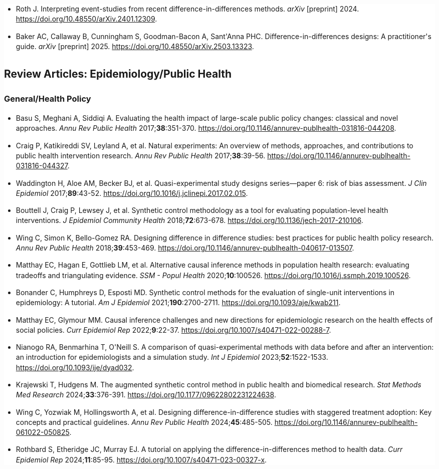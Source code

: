 -   Roth J. Interpreting event-studies from recent difference-in-differences methods. *arXiv* [preprint] 2024. <https://doi.org/10.48550/arXiv.2401.12309>.

-   Baker AC, Callaway B, Cunningham S, Goodman-Bacon A, Sant'Anna PHC. Difference-in-differences designs: A practitioner's guide. *arXiv* [preprint] 2025. <https://doi.org/10.48550/arXiv.2503.13323>.

## Review Articles: Epidemiology/Public Health

### General/Health Policy

-   Basu S, Meghani A, Siddiqi A. Evaluating the health impact of large-scale public policy changes: classical and novel approaches. *Annu Rev Public Health* 2017;**38**:351-370. <https://doi.org/10.1146/annurev-publhealth-031816-044208>.

-   Craig P, Katikireddi SV, Leyland A, et al. Natural experiments: An overview of methods, approaches, and contributions to public health intervention research. *Annu Rev Public Health* 2017;**38**:39-56. <https://doi.org/10.1146/annurev-publhealth-031816-044327>.

-   Waddington H, Aloe AM, Becker BJ, et al. Quasi-experimental study designs series—paper 6: risk of bias assessment. *J Clin Epidemiol* 2017;**89**:43-52. <https://doi.org/10.1016/j.jclinepi.2017.02.015>.

-   Bouttell J, Craig P, Lewsey J, et al. Synthetic control methodology as a tool for evaluating population-level health interventions. *J Epidemiol Community Health* 2018;**72**:673-678. <https://doi.org/10.1136/jech-2017-210106>.

-   Wing C, Simon K, Bello-Gomez RA. Designing difference in difference studies: best practices for public health policy research. *Annu Rev Public Health* 2018;**39**:453-469. <https://doi.org/10.1146/annurev-publhealth-040617-013507>.

-   Matthay EC, Hagan E, Gottlieb LM, et al. Alternative causal inference methods in population health research: evaluating tradeoffs and triangulating evidence. *SSM - Popul Health* 2020;**10**:100526. <https://doi.org/10.1016/j.ssmph.2019.100526>.

-   Bonander C, Humphreys D, Esposti MD. Synthetic control methods for the evaluation of single-unit interventions in epidemiology: A tutorial. *Am J Epidemiol* 2021;**190**:2700-2711. <https://doi.org/10.1093/aje/kwab211>.

-   Matthay EC, Glymour MM. Causal inference challenges and new directions for epidemiologic research on the health effects of social policies. *Curr Epidemiol Rep* 2022;**9**:22-37. <https://doi.org/10.1007/s40471-022-00288-7>.

-   Nianogo RA, Benmarhina T, O'Neill S. A comparison of quasi-experimental methods with data before and after an intervention: an introduction for epidemiologists and a simulation study. *Int J Epidemiol* 2023;**52**:1522-1533. <https://doi.org/10.1093/ije/dyad032>.

-   Krajewski T, Hudgens M. The augmented synthetic control method in public health and biomedical research. *Stat Methods Med Research* 2024;**33**:376-391. <https://doi.org/10.1177/09622802231224638>.

-   Wing C, Yozwiak M, Hollingsworth A, et al. Designing difference-in-difference studies with staggered treatment adoption: Key concepts and practical guidelines. *Annu Rev Public Health* 2024;**45**:485-505. <https://doi.org/10.1146/annurev-publhealth-061022-050825>.

-   Rothbard S, Etheridge JC, Murray EJ. A tutorial on applying the difference-in-differences method to health data. *Curr Epidemiol Rep* 2024;**11**:85-95. <https://doi.org/10.1007/s40471-023-00327-x>.
